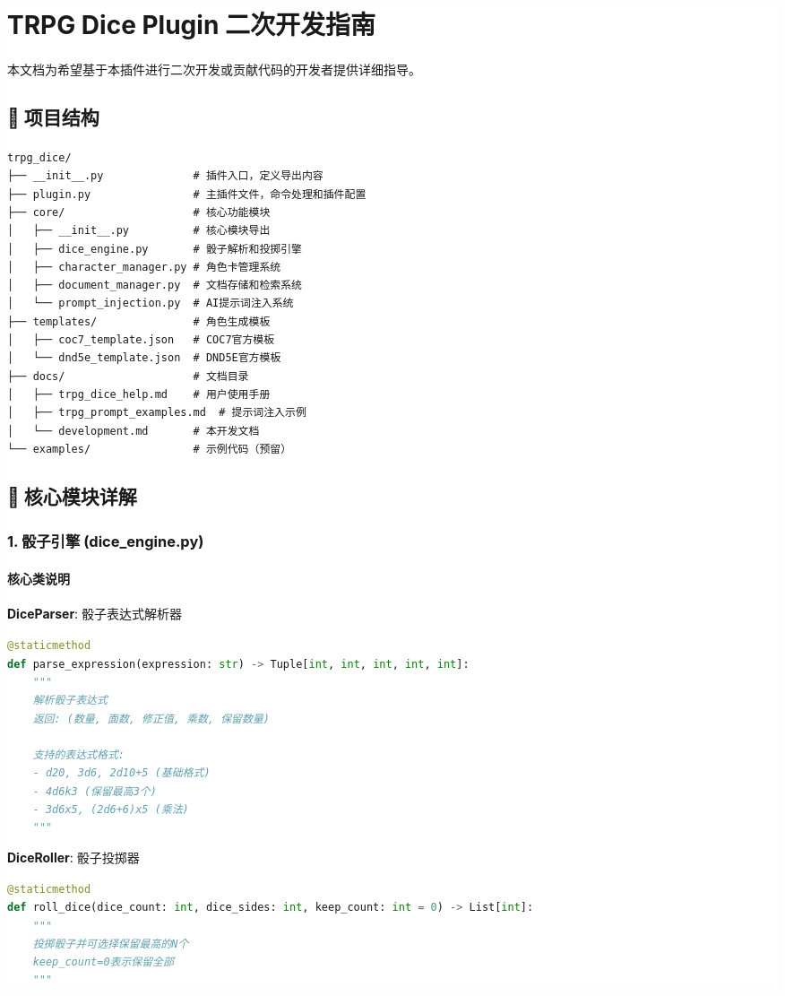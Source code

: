 # TRPG Dice Plugin 二次开发指南

本文档为希望基于本插件进行二次开发或贡献代码的开发者提供详细指导。

## 📁 项目结构

```
trpg_dice/
├── __init__.py              # 插件入口，定义导出内容
├── plugin.py                # 主插件文件，命令处理和插件配置
├── core/                    # 核心功能模块
│   ├── __init__.py          # 核心模块导出
│   ├── dice_engine.py       # 骰子解析和投掷引擎
│   ├── character_manager.py # 角色卡管理系统
│   ├── document_manager.py  # 文档存储和检索系统
│   └── prompt_injection.py  # AI提示词注入系统
├── templates/               # 角色生成模板
│   ├── coc7_template.json   # COC7官方模板
│   └── dnd5e_template.json  # DND5E官方模板
├── docs/                    # 文档目录
│   ├── trpg_dice_help.md    # 用户使用手册
│   ├── trpg_prompt_examples.md  # 提示词注入示例
│   └── development.md       # 本开发文档
└── examples/                # 示例代码（预留）
```

## 🔧 核心模块详解

### 1. 骰子引擎 (dice_engine.py)

#### 核心类说明

**DiceParser**: 骰子表达式解析器
```python
@staticmethod
def parse_expression(expression: str) -> Tuple[int, int, int, int, int]:
    """
    解析骰子表达式
    返回: (数量, 面数, 修正值, 乘数, 保留数量)
    
    支持的表达式格式:
    - d20, 3d6, 2d10+5 (基础格式)
    - 4d6k3 (保留最高3个)
    - 3d6x5, (2d6+6)x5 (乘法)
    """
```

**DiceRoller**: 骰子投掷器
```python
@staticmethod
def roll_dice(dice_count: int, dice_sides: int, keep_count: int = 0) -> List[int]:
    """
    投掷骰子并可选择保留最高的N个
    keep_count=0表示保留全部
    """
```
